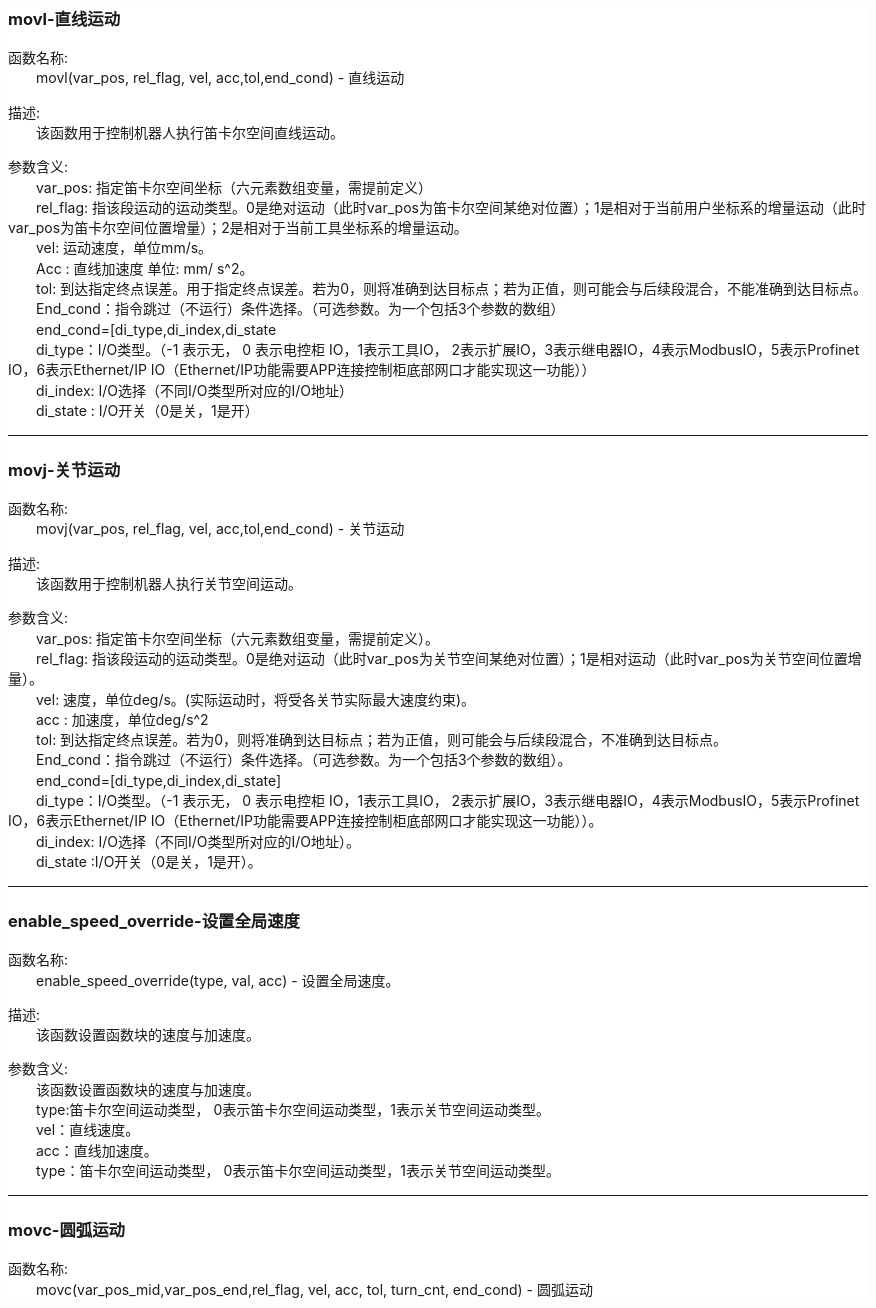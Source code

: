 ### movl-直线运动

函数名称:<br/>
&emsp;&emsp;movl(var_pos, rel_flag, vel, acc,tol,end_cond) - 直线运动

描述:<br/>
&emsp;&emsp;该函数用于控制机器人执行笛卡尔空间直线运动。

参数含义:<br/>
&emsp;&emsp;var_pos: 指定笛卡尔空间坐标（六元素数组变量，需提前定义）<br/>&emsp;&emsp;rel_flag: 指该段运动的运动类型。0是绝对运动（此时var_pos为笛卡尔空间某绝对位置）；1是相对于当前用户坐标系的增量运动（此时var_pos为笛卡尔空间位置增量）；2是相对于当前工具坐标系的增量运动。<br/>&emsp;&emsp;vel: 运动速度，单位mm/s。<br/>&emsp;&emsp;Acc : 直线加速度 单位: mm/ s^2。<br/>&emsp;&emsp;tol: 到达指定终点误差。用于指定终点误差。若为0，则将准确到达目标点；若为正值，则可能会与后续段混合，不能准确到达目标点。<br/>&emsp;&emsp;End_cond：指令跳过（不运行）条件选择。（可选参数。为一个包括3个参数的数组）<br/>&emsp;&emsp;end_cond=[di_type,di_index,di_state<br/>&emsp;&emsp;di_type：I/O类型。（-1 表示无， 0 表示电控柜 IO，1表示工具IO， 2表示扩展IO，3表示继电器IO，4表示ModbusIO，5表示Profinet IO，6表示Ethernet/IP IO（Ethernet/IP功能需要APP连接控制柜底部网口才能实现这一功能））<br/>&emsp;&emsp;di_index:  I/O选择（不同I/O类型所对应的I/O地址）<br/>&emsp;&emsp;di_state : I/O开关（0是关，1是开）

-----------------------------------------------------------------------------------------------------------
### movj-关节运动

函数名称:<br/>
&emsp;&emsp;movj(var_pos, rel_flag, vel, acc,tol,end_cond) - 关节运动

描述:<br/>
&emsp;&emsp;该函数用于控制机器人执行关节空间运动。

参数含义:<br/>
&emsp;&emsp;var_pos: 指定笛卡尔空间坐标（六元素数组变量，需提前定义）。<br/>&emsp;&emsp;rel_flag: 指该段运动的运动类型。0是绝对运动（此时var_pos为关节空间某绝对位置）；1是相对运动（此时var_pos为关节空间位置增量）。<br/>&emsp;&emsp;vel: 速度，单位deg/s。(实际运动时，将受各关节实际最大速度约束)。<br/>&emsp;&emsp;acc : 加速度，单位deg/s^2<br/>&emsp;&emsp;tol: 到达指定终点误差。若为0，则将准确到达目标点；若为正值，则可能会与后续段混合，不准确到达目标点。<br/>&emsp;&emsp;End_cond：指令跳过（不运行）条件选择。（可选参数。为一个包括3个参数的数组）。<br/>&emsp;&emsp;end_cond=[di_type,di_index,di_state]<br/>&emsp;&emsp;di_type：I/O类型。（-1 表示无， 0 表示电控柜 IO，1表示工具IO， 2表示扩展IO，3表示继电器IO，4表示ModbusIO，5表示Profinet IO，6表示Ethernet/IP IO（Ethernet/IP功能需要APP连接控制柜底部网口才能实现这一功能））。<br/>&emsp;&emsp;di_index: I/O选择（不同I/O类型所对应的I/O地址）。<br/>&emsp;&emsp;di_state :I/O开关（0是关，1是开）。

-----------------------------------------------------------------------------------------------------------
### enable_speed_override-设置全局速度

函数名称:<br/>
&emsp;&emsp;enable_speed_override(type, val, acc) - 设置全局速度。

描述:<br/>
&emsp;&emsp;该函数设置函数块的速度与加速度。

参数含义:<br/>
&emsp;&emsp;该函数设置函数块的速度与加速度。<br/>&emsp;&emsp;type:笛卡尔空间运动类型， 0表示笛卡尔空间运动类型，1表示关节空间运动类型。<br/>&emsp;&emsp;vel：直线速度。<br/>&emsp;&emsp;acc：直线加速度。<br/>&emsp;&emsp;type：笛卡尔空间运动类型， 0表示笛卡尔空间运动类型，1表示关节空间运动类型。

-----------------------------------------------------------------------------------------------------------
### movc-圆弧运动

函数名称:<br/>
&emsp;&emsp;movc(var_pos_mid,var_pos_end,rel_flag, vel, acc, tol, turn_cnt, end_cond) - 圆弧运动
